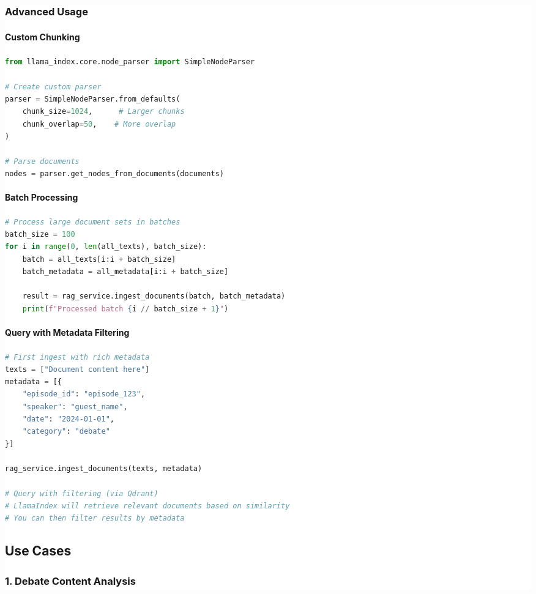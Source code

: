 ### Advanced Usage

#### Custom Chunking

```python
from llama_index.core.node_parser import SimpleNodeParser

# Create custom parser
parser = SimpleNodeParser.from_defaults(
    chunk_size=1024,      # Larger chunks
    chunk_overlap=50,    # More overlap
)

# Parse documents
nodes = parser.get_nodes_from_documents(documents)
```

#### Batch Processing

```python
# Process large document sets in batches
batch_size = 100
for i in range(0, len(all_texts), batch_size):
    batch = all_texts[i:i + batch_size]
    batch_metadata = all_metadata[i:i + batch_size]
    
    result = rag_service.ingest_documents(batch, batch_metadata)
    print(f"Processed batch {i // batch_size + 1}")
```

#### Query with Metadata Filtering

```python
# First ingest with rich metadata
texts = ["Document content here"]
metadata = [{
    "episode_id": "episode_123",
    "speaker": "guest_name",
    "date": "2024-01-01",
    "category": "debate"
}]

rag_service.ingest_documents(texts, metadata)

# Query with filtering (via Qdrant)
# LlamaIndex will retrieve relevant documents based on similarity
# You can then filter results by metadata
```

## Use Cases

### 1. Debate Content Analysis
